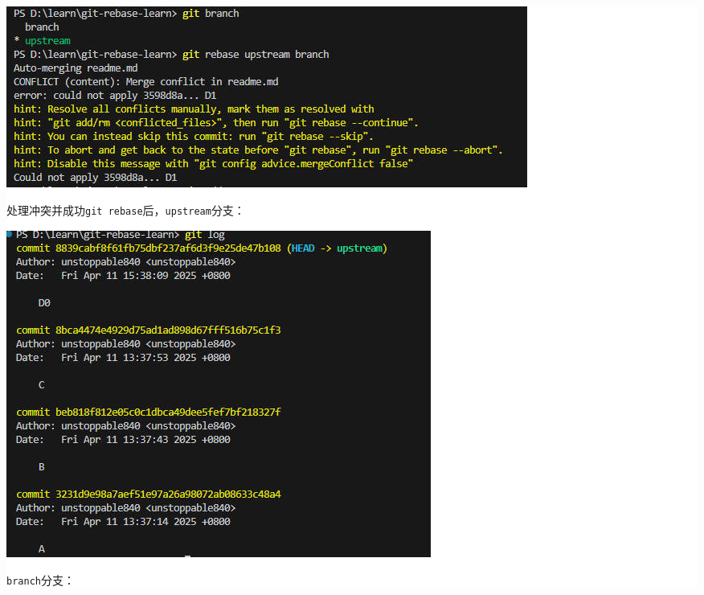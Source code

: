 ![](.\images\Snipaste_2025-04-11_16-18-07.jpg)

处理冲突并成功`git rebase`后，`upstream`分支：

![](.\images\Snipaste_2025-04-11_15-08-10.jpg)

`branch`分支：

